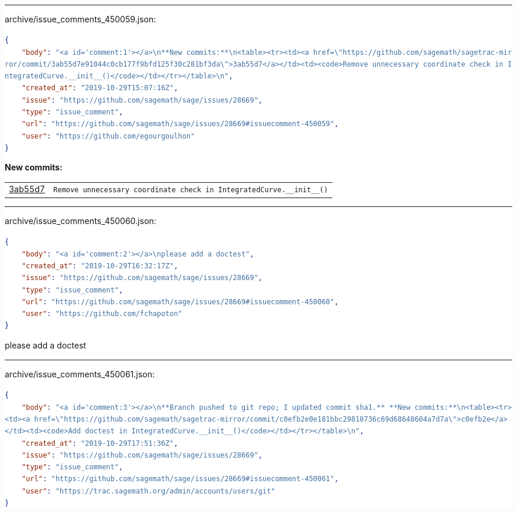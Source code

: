 

---

archive/issue_comments_450059.json:
```json
{
    "body": "<a id='comment:1'></a>\n**New commits:**\n<table><tr><td><a href=\"https://github.com/sagemath/sagetrac-mirror/commit/3ab55d7e91044c0cb177f9bfd125f30c281bf3da\">3ab55d7</a></td><td><code>Remove unnecessary coordinate check in IntegratedCurve.__init__()</code></td></tr></table>\n",
    "created_at": "2019-10-29T15:07:16Z",
    "issue": "https://github.com/sagemath/sage/issues/28669",
    "type": "issue_comment",
    "url": "https://github.com/sagemath/sage/issues/28669#issuecomment-450059",
    "user": "https://github.com/egourgoulhon"
}
```

<a id='comment:1'></a>
**New commits:**
<table><tr><td><a href="https://github.com/sagemath/sagetrac-mirror/commit/3ab55d7e91044c0cb177f9bfd125f30c281bf3da">3ab55d7</a></td><td><code>Remove unnecessary coordinate check in IntegratedCurve.__init__()</code></td></tr></table>




---

archive/issue_comments_450060.json:
```json
{
    "body": "<a id='comment:2'></a>\nplease add a doctest",
    "created_at": "2019-10-29T16:32:17Z",
    "issue": "https://github.com/sagemath/sage/issues/28669",
    "type": "issue_comment",
    "url": "https://github.com/sagemath/sage/issues/28669#issuecomment-450060",
    "user": "https://github.com/fchapoton"
}
```

<a id='comment:2'></a>
please add a doctest



---

archive/issue_comments_450061.json:
```json
{
    "body": "<a id='comment:3'></a>\n**Branch pushed to git repo; I updated commit sha1.** **New commits:**\n<table><tr><td><a href=\"https://github.com/sagemath/sagetrac-mirror/commit/c0efb2e0e181bbc29818736c69d68648604a7d7a\">c0efb2e</a></td><td><code>Add doctest in IntegratedCurve.__init__()</code></td></tr></table>\n",
    "created_at": "2019-10-29T17:51:36Z",
    "issue": "https://github.com/sagemath/sage/issues/28669",
    "type": "issue_comment",
    "url": "https://github.com/sagemath/sage/issues/28669#issuecomment-450061",
    "user": "https://trac.sagemath.org/admin/accounts/users/git"
}
```
